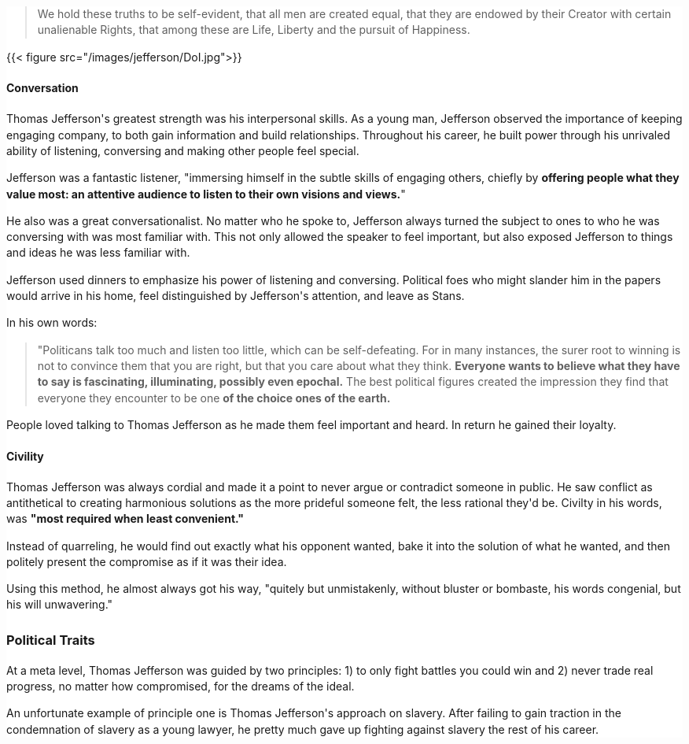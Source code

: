 >We hold these truths to be self-evident, that all men are created equal, that they are endowed by their Creator with certain unalienable Rights, that among these are Life, Liberty and the pursuit of Happiness.

{{< figure src="/images/jefferson/DoI.jpg">}}


#### Conversation

Thomas Jefferson's greatest strength was his interpersonal skills. As a young man, Jefferson observed the importance of keeping engaging company, to both gain information and build relationships. Throughout his career, he built power through his unrivaled ability of listening, conversing and making other people feel special.

Jefferson was a fantastic listener, "immersing himself in the subtle skills of engaging others, chiefly by **offering people what they value most: an attentive audience to listen to their own visions and views.**"

He also was a great conversationalist. No matter who he spoke to, Jefferson always turned the subject to ones to who he was conversing with was most familiar with. This not only allowed the speaker to feel important, but also exposed Jefferson to things and ideas he was less familiar with.

Jefferson used dinners to emphasize his power of listening and conversing. Political foes who might slander him in the papers would arrive in his home, feel distinguished by Jefferson's attention, and leave as Stans.

In his own words:

>"Politicans talk too much and listen too little, which can be self-defeating. For in many instances, the surer root to winning is not to convince them that you are right, but that you care about what they think. **Everyone wants to believe what they have to say is fascinating, illuminating, possibly even epochal.** The best political figures created the impression they find that everyone they encounter to be one **of the choice ones of the earth.**

People loved talking to Thomas Jefferson as he made them feel important and heard. In return he gained their loyalty.


#### Civility

Thomas Jefferson was always cordial and made it a point to never argue or contradict someone in public. He saw conflict as antithetical to creating harmonious solutions as the more prideful someone felt, the less rational they'd be. Civilty in his words, was **"most required when least convenient."**

Instead of quarreling, he would find out exactly what his opponent wanted, bake it into the solution of what he wanted, and then politely present the compromise as if it was their idea.

Using this method, he almost always got his way, "quitely but unmistakenly, without bluster or bombaste, his words congenial, but his will unwavering."


### Political Traits

At a meta level, Thomas Jefferson was guided by two principles: 1) to only fight battles you could win and 2) never trade real progress, no matter how compromised, for the dreams of the ideal.

An unfortunate example of principle one is Thomas Jefferson's approach on slavery. After failing to gain traction in the condemnation of slavery as a young lawyer, he pretty much gave up fighting against slavery the rest of his career.
